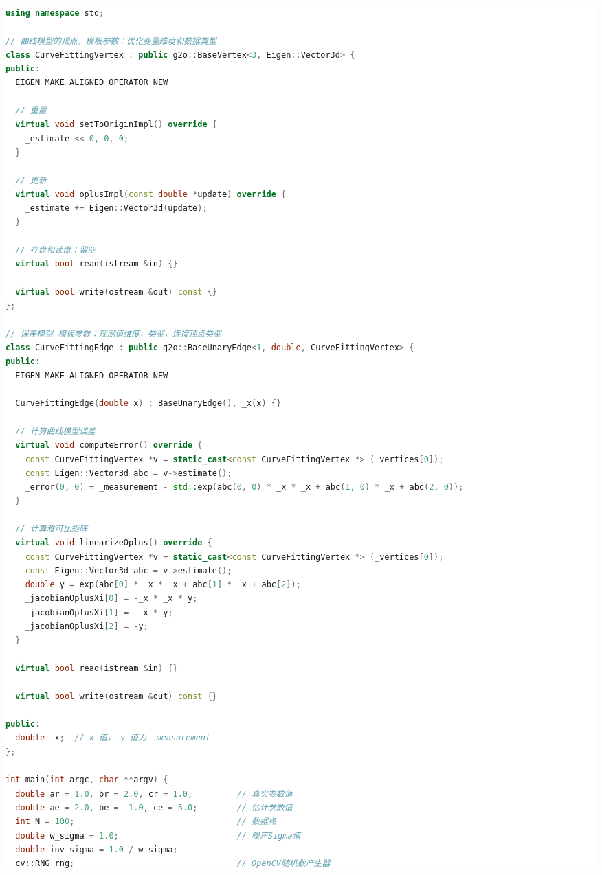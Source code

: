 ```C++
using namespace std;

// 曲线模型的顶点，模板参数：优化变量维度和数据类型
class CurveFittingVertex : public g2o::BaseVertex<3, Eigen::Vector3d> {
public:
  EIGEN_MAKE_ALIGNED_OPERATOR_NEW

  // 重置
  virtual void setToOriginImpl() override {
    _estimate << 0, 0, 0;
  }

  // 更新
  virtual void oplusImpl(const double *update) override {
    _estimate += Eigen::Vector3d(update);
  }

  // 存盘和读盘：留空
  virtual bool read(istream &in) {}

  virtual bool write(ostream &out) const {}
};

// 误差模型 模板参数：观测值维度，类型，连接顶点类型
class CurveFittingEdge : public g2o::BaseUnaryEdge<1, double, CurveFittingVertex> {
public:
  EIGEN_MAKE_ALIGNED_OPERATOR_NEW

  CurveFittingEdge(double x) : BaseUnaryEdge(), _x(x) {}

  // 计算曲线模型误差
  virtual void computeError() override {
    const CurveFittingVertex *v = static_cast<const CurveFittingVertex *> (_vertices[0]);
    const Eigen::Vector3d abc = v->estimate();
    _error(0, 0) = _measurement - std::exp(abc(0, 0) * _x * _x + abc(1, 0) * _x + abc(2, 0));
  }

  // 计算雅可比矩阵
  virtual void linearizeOplus() override {
    const CurveFittingVertex *v = static_cast<const CurveFittingVertex *> (_vertices[0]);
    const Eigen::Vector3d abc = v->estimate();
    double y = exp(abc[0] * _x * _x + abc[1] * _x + abc[2]);
    _jacobianOplusXi[0] = -_x * _x * y;
    _jacobianOplusXi[1] = -_x * y;
    _jacobianOplusXi[2] = -y;
  }

  virtual bool read(istream &in) {}

  virtual bool write(ostream &out) const {}

public:
  double _x;  // x 值， y 值为 _measurement
};

int main(int argc, char **argv) {
  double ar = 1.0, br = 2.0, cr = 1.0;         // 真实参数值
  double ae = 2.0, be = -1.0, ce = 5.0;        // 估计参数值
  int N = 100;                                 // 数据点
  double w_sigma = 1.0;                        // 噪声Sigma值
  double inv_sigma = 1.0 / w_sigma;
  cv::RNG rng;                                 // OpenCV随机数产生器

```
